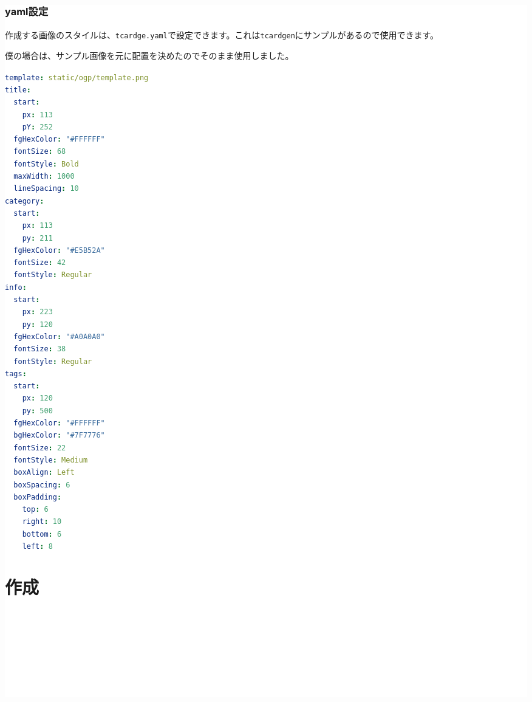 ### yaml設定
作成する画像のスタイルは、`tcardge.yaml`で設定できます。これは`tcardgen`にサンプルがあるので使用できます。

僕の場合は、サンプル画像を元に配置を決めたのでそのまま使用しました。

```yaml
template: static/ogp/template.png
title:
  start:
    px: 113
    pY: 252
  fgHexColor: "#FFFFFF"
  fontSize: 68
  fontStyle: Bold
  maxWidth: 1000
  lineSpacing: 10
category:
  start:
    px: 113
    py: 211
  fgHexColor: "#E5B52A"
  fontSize: 42
  fontStyle: Regular
info:
  start:
    px: 223
    py: 120
  fgHexColor: "#A0A0A0"
  fontSize: 38
  fontStyle: Regular
tags:
  start:
    px: 120
    py: 500
  fgHexColor: "#FFFFFF"
  bgHexColor: "#7F7776"
  fontSize: 22
  fontStyle: Medium
  boxAlign: Left
  boxSpacing: 6
  boxPadding:
    top: 6
    right: 10
    bottom: 6
    left: 8
```

# 作成
<div class="iframely-embed"><div class="iframely-responsive" style="height: 140px; padding-bottom: 0;"><a href="https://michimani.net/post/development-generate-ogp-image-by-tcardgen-in-hugo/" data-iframely-url="//cdn.iframe.ly/api/iframe?url=https%3A%2F%2Fmichimani.net%2Fpost%2Fdevelopment-generate-ogp-image-by-tcardgen-in-hugo%2F&amp;key=f35ef3e07c3f9ce01b389a206da306f5&amp;iframe=card-small"></a></div></div><script async src="//cdn.iframe.ly/embed.js" charset="utf-8"></script>
